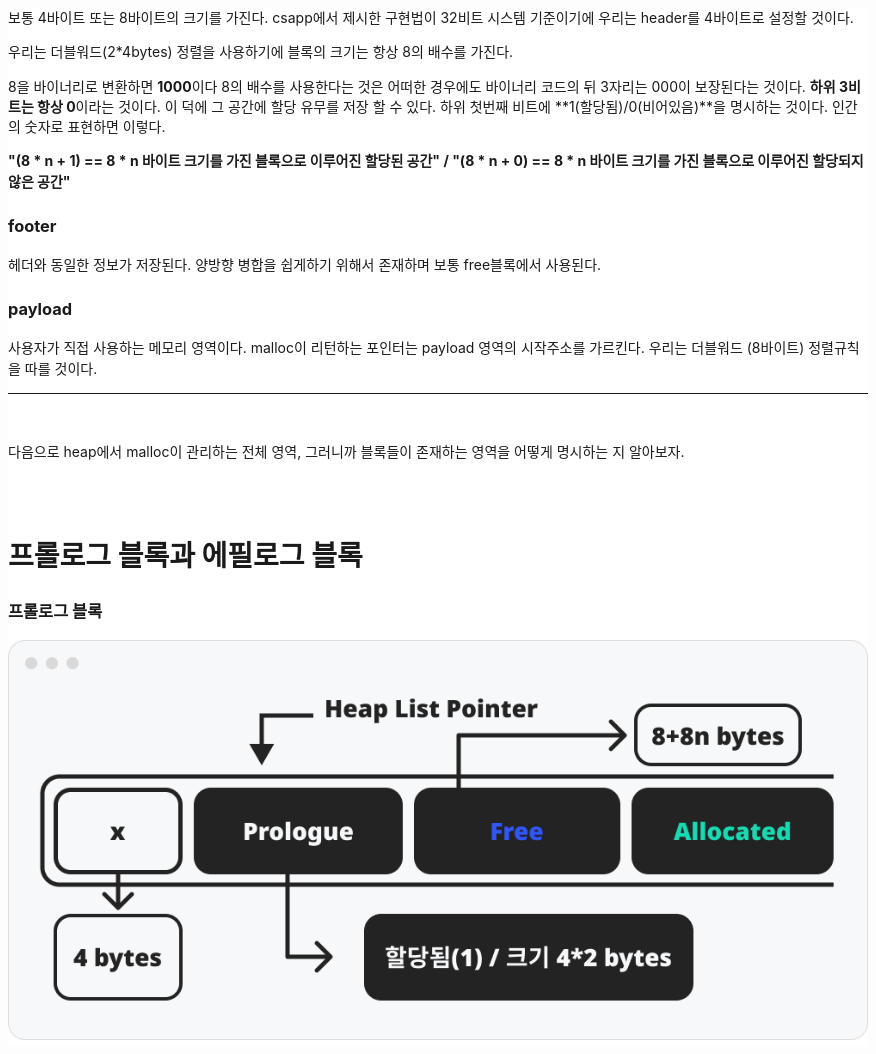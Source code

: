 보통 4바이트 또는 8바이트의 크기를 가진다.
csapp에서 제시한 구현법이 32비트 시스템 기준이기에 우리는 header를 4바이트로 설정할 것이다.

우리는 더블워드(2*4bytes) 정렬을 사용하기에 블록의 크기는 항상 8의 배수를 가진다.

8을 바이너리로 변환하면 **1000**이다 8의 배수를 사용한다는 것은 어떠한 경우에도 바이너리 코드의 뒤 3자리는 000이 보장된다는 것이다. **하위 3비트는 항상 0**이라는 것이다. 이 덕에 그 공간에 할당 유무를 저장 할 수 있다. 하위 첫번째 비트에 **1(할당됨)/0(비어있음)**을 명시하는 것이다. 인간의 숫자로 표현하면 이렇다.
  
**"(8 * n + 1) == 8 * n 바이트 크기를 가진 블록으로 이루어진 할당된 공간" / "(8 * n + 0) == 8 * n 바이트 크기를 가진 블록으로 이루어진 할당되지 않은 공간"**


### footer
헤더와 동일한 정보가 저장된다. 양방향 병합을 쉽게하기 위해서 존재하며 보통 free블록에서 사용된다.

### payload

사용자가 직접 사용하는 메모리 영역이다.
malloc이 리턴하는 포인터는 payload 영역의 시작주소를 가르킨다.
우리는 더블워드 (8바이트) 정렬규칙을 따를 것이다. 

---

<br>

다음으로 heap에서 malloc이 관리하는 전체 영역, 그러니까 블록들이 존재하는 영역을 어떻게 명시하는 지 알아보자.

<br>

# 프롤로그 블록과 에필로그 블록

  
### 프롤로그 블록
  
![프롤로그](assets/img/posts/mallocLab/prologue.png)
